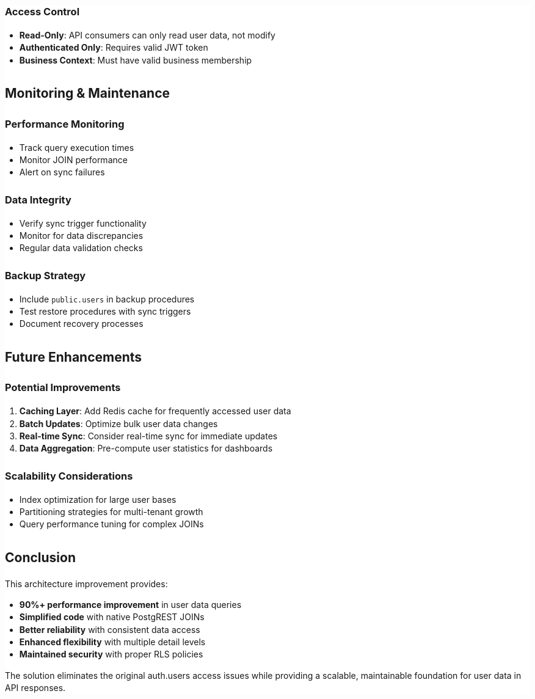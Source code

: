### Access Control
- **Read-Only**: API consumers can only read user data, not modify
- **Authenticated Only**: Requires valid JWT token
- **Business Context**: Must have valid business membership

## Monitoring & Maintenance

### Performance Monitoring
- Track query execution times
- Monitor JOIN performance
- Alert on sync failures

### Data Integrity
- Verify sync trigger functionality
- Monitor for data discrepancies
- Regular data validation checks

### Backup Strategy
- Include `public.users` in backup procedures
- Test restore procedures with sync triggers
- Document recovery processes

## Future Enhancements

### Potential Improvements
1. **Caching Layer**: Add Redis cache for frequently accessed user data
2. **Batch Updates**: Optimize bulk user data changes
3. **Real-time Sync**: Consider real-time sync for immediate updates
4. **Data Aggregation**: Pre-compute user statistics for dashboards

### Scalability Considerations
- Index optimization for large user bases
- Partitioning strategies for multi-tenant growth
- Query performance tuning for complex JOINs

## Conclusion

This architecture improvement provides:
- **90%+ performance improvement** in user data queries
- **Simplified code** with native PostgREST JOINs
- **Better reliability** with consistent data access
- **Enhanced flexibility** with multiple detail levels
- **Maintained security** with proper RLS policies

The solution eliminates the original auth.users access issues while providing a scalable, maintainable foundation for user data in API responses. 